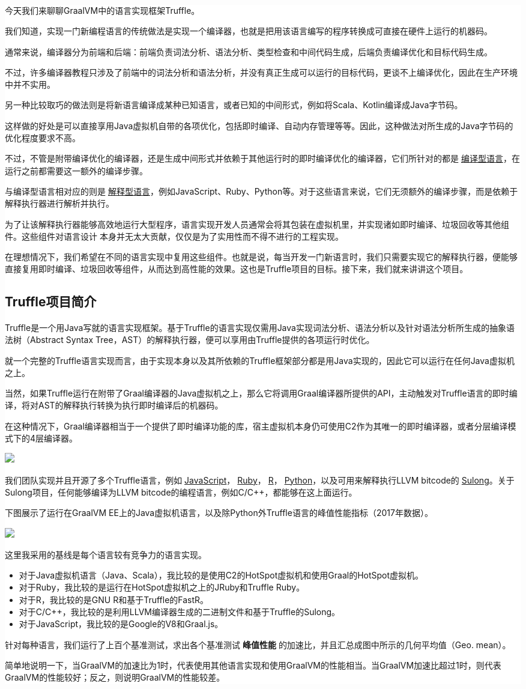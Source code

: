 今天我们来聊聊GraalVM中的语言实现框架Truffle。

我们知道，实现一门新编程语言的传统做法是实现一个编译器，也就是把用该语言编写的程序转换成可直接在硬件上运行的机器码。

通常来说，编译器分为前端和后端：前端负责词法分析、语法分析、类型检查和中间代码生成，后端负责编译优化和目标代码生成。

不过，许多编译器教程只涉及了前端中的词法分析和语法分析，并没有真正生成可以运行的目标代码，更谈不上编译优化，因此在生产环境中并不实用。

另一种比较取巧的做法则是将新语言编译成某种已知语言，或者已知的中间形式，例如将Scala、Kotlin编译成Java字节码。

这样做的好处是可以直接享用Java虚拟机自带的各项优化，包括即时编译、自动内存管理等等。因此，这种做法对所生成的Java字节码的优化程度要求不高。

不过，不管是附带编译优化的编译器，还是生成中间形式并依赖于其他运行时的即时编译优化的编译器，它们所针对的都是 [编译型语言](https://en.wikipedia.org/wiki/Compiled_language)，在运行之前都需要这一额外的编译步骤。

与编译型语言相对应的则是 [解释型语言](https://en.wikipedia.org/wiki/Interpreted_language)，例如JavaScript、Ruby、Python等。对于这些语言来说，它们无须额外的编译步骤，而是依赖于解释执行器进行解析并执行。

为了让该解释执行器能够高效地运行大型程序，语言实现开发人员通常会将其包装在虚拟机里，并实现诸如即时编译、垃圾回收等其他组件。这些组件对语言设计 本身并无太大贡献，仅仅是为了实用性而不得不进行的工程实现。

在理想情况下，我们希望在不同的语言实现中复用这些组件。也就是说，每当开发一门新语言时，我们只需要实现它的解释执行器，便能够直接复用即时编译、垃圾回收等组件，从而达到高性能的效果。这也是Truffle项目的目标。接下来，我们就来讲讲这个项目。

## Truffle项目简介

Truffle是一个用Java写就的语言实现框架。基于Truffle的语言实现仅需用Java实现词法分析、语法分析以及针对语法分析所生成的抽象语法树（Abstract Syntax Tree，AST）的解释执行器，便可以享用由Truffle提供的各项运行时优化。

就一个完整的Truffle语言实现而言，由于实现本身以及其所依赖的Truffle框架部分都是用Java实现的，因此它可以运行在任何Java虚拟机之上。

当然，如果Truffle运行在附带了Graal编译器的Java虚拟机之上，那么它将调用Graal编译器所提供的API，主动触发对Truffle语言的即时编译，将对AST的解释执行转换为执行即时编译后的机器码。

在这种情况下，Graal编译器相当于一个提供了即时编译功能的库，宿主虚拟机本身仍可使用C2作为其唯一的即时编译器，或者分层编译模式下的4层编译器。

![](https://static001.geekbang.org/resource/image/20/30/20c7a514f226689536fafc6886a08e30.png?wh=1358*952)

我们团队实现并且开源了多个Truffle语言，例如 [JavaScript](https://github.com/graalvm/graaljs)， [Ruby](https://github.com/oracle/truffleruby)， [R](https://github.com/oracle/fastr)， [Python](https://github.com/graalvm/graalpython)，以及可用来解释执行LLVM bitcode的 [Sulong](https://github.com/oracle/graal/tree/master/sulong)。关于Sulong项目，任何能够编译为LLVM bitcode的编程语言，例如C/C++，都能够在这上面运行。

下图展示了运行在GraalVM EE上的Java虚拟机语言，以及除Python外Truffle语言的峰值性能指标（2017年数据）。

![](https://static001.geekbang.org/resource/image/0a/44/0aa87b77b2d6eb0147d4a2b342b0d644.png?wh=1920*784)

这里我采用的基线是每个语言较有竞争力的语言实现。

- 对于Java虚拟机语言（Java、Scala），我比较的是使用C2的HotSpot虚拟机和使用Graal的HotSpot虚拟机。
- 对于Ruby，我比较的是运行在HotSpot虚拟机之上的JRuby和Truffle Ruby。
- 对于R，我比较的是GNU R和基于Truffle的FastR。
- 对于C/C++，我比较的是利用LLVM编译器生成的二进制文件和基于Truffle的Sulong。
- 对于JavaScript，我比较的是Google的V8和Graal.js。

针对每种语言，我们运行了上百个基准测试，求出各个基准测试 **峰值性能** 的加速比，并且汇总成图中所示的几何平均值（Geo. mean）。

简单地说明一下，当GraalVM的加速比为1时，代表使用其他语言实现和使用GraalVM的性能相当。当GraalVM加速比超过1时，则代表GraalVM的性能较好；反之，则说明GraalVM的性能较差。
